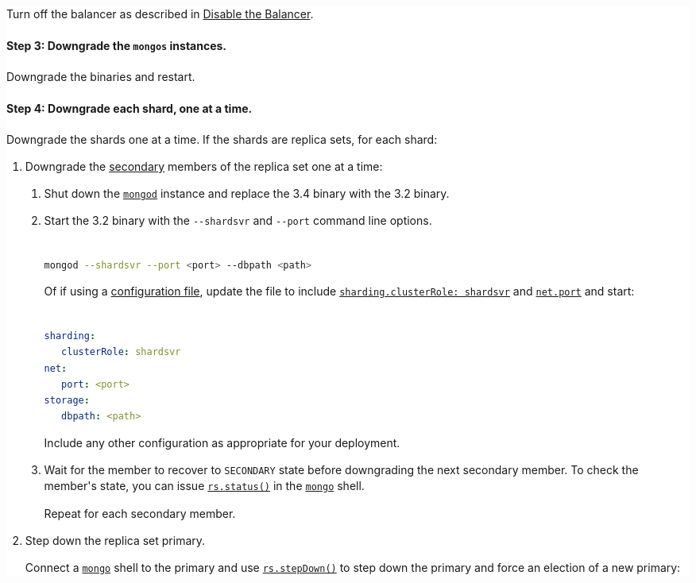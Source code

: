 Turn off the balancer as described in
[Disable the Balancer](https://docs.mongodb.com/manual/tutorial/manage-sharded-cluster-balancer/#sharding-balancing-disable-temporarily).


#### Step 3: Downgrade the ``mongos`` instances.

Downgrade the binaries and restart.


#### Step 4: Downgrade each shard, one at a time.

Downgrade the shards one at a time. If the shards are replica sets, for each shard:

1. Downgrade the [secondary](https://docs.mongodb.com/manual/core/replica-set-members/#replica-set-secondary-members) members of the replica set one at a time:

   1. Shut down the [``mongod``](https://docs.mongodb.com/manual/reference/program/mongod/#bin.mongod) instance and replace the 3.4 binary with the 3.2 binary.

   2. Start the 3.2 binary with the ``--shardsvr`` and ``--port`` command line options.

      ```sh

      mongod --shardsvr --port <port> --dbpath <path>

      ```

      Of if using a [configuration file](https://docs.mongodb.com/manual/reference/configuration-options), update the file to
      include [``sharding.clusterRole: shardsvr``](https://docs.mongodb.com/manual/reference/configuration-options/#sharding.clusterRole) and [``net.port``](https://docs.mongodb.com/manual/reference/configuration-options/#net.port) and start:

      ```yaml

      sharding:
         clusterRole: shardsvr
      net:
         port: <port>
      storage:
         dbpath: <path>

      ```

      Include any other configuration as appropriate for your deployment.

   3. Wait for the member to recover to ``SECONDARY`` state before downgrading the next secondary member. To check the member's state, you can issue [``rs.status()``](https://docs.mongodb.com/manual/reference/method/rs.status/#rs.status) in the [``mongo``](https://docs.mongodb.com/manual/reference/program/mongo/#bin.mongo) shell.

      Repeat for each secondary member.

2. Step down the replica set primary.

   Connect a [``mongo``](https://docs.mongodb.com/manual/reference/program/mongo/#bin.mongo) shell to the primary and use
   [``rs.stepDown()``](https://docs.mongodb.com/manual/reference/method/rs.stepDown/#rs.stepDown) to step down the primary and force an
   election of a new primary:

